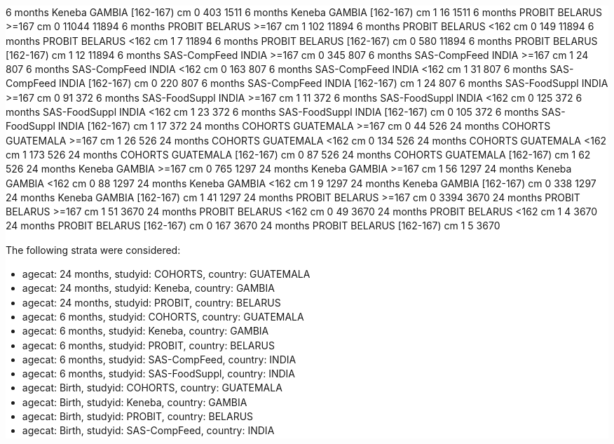 6 months    Keneba          GAMBIA      [162-167) cm           0      403    1511
6 months    Keneba          GAMBIA      [162-167) cm           1       16    1511
6 months    PROBIT          BELARUS     >=167 cm               0    11044   11894
6 months    PROBIT          BELARUS     >=167 cm               1      102   11894
6 months    PROBIT          BELARUS     <162 cm                0      149   11894
6 months    PROBIT          BELARUS     <162 cm                1        7   11894
6 months    PROBIT          BELARUS     [162-167) cm           0      580   11894
6 months    PROBIT          BELARUS     [162-167) cm           1       12   11894
6 months    SAS-CompFeed    INDIA       >=167 cm               0      345     807
6 months    SAS-CompFeed    INDIA       >=167 cm               1       24     807
6 months    SAS-CompFeed    INDIA       <162 cm                0      163     807
6 months    SAS-CompFeed    INDIA       <162 cm                1       31     807
6 months    SAS-CompFeed    INDIA       [162-167) cm           0      220     807
6 months    SAS-CompFeed    INDIA       [162-167) cm           1       24     807
6 months    SAS-FoodSuppl   INDIA       >=167 cm               0       91     372
6 months    SAS-FoodSuppl   INDIA       >=167 cm               1       11     372
6 months    SAS-FoodSuppl   INDIA       <162 cm                0      125     372
6 months    SAS-FoodSuppl   INDIA       <162 cm                1       23     372
6 months    SAS-FoodSuppl   INDIA       [162-167) cm           0      105     372
6 months    SAS-FoodSuppl   INDIA       [162-167) cm           1       17     372
24 months   COHORTS         GUATEMALA   >=167 cm               0       44     526
24 months   COHORTS         GUATEMALA   >=167 cm               1       26     526
24 months   COHORTS         GUATEMALA   <162 cm                0      134     526
24 months   COHORTS         GUATEMALA   <162 cm                1      173     526
24 months   COHORTS         GUATEMALA   [162-167) cm           0       87     526
24 months   COHORTS         GUATEMALA   [162-167) cm           1       62     526
24 months   Keneba          GAMBIA      >=167 cm               0      765    1297
24 months   Keneba          GAMBIA      >=167 cm               1       56    1297
24 months   Keneba          GAMBIA      <162 cm                0       88    1297
24 months   Keneba          GAMBIA      <162 cm                1        9    1297
24 months   Keneba          GAMBIA      [162-167) cm           0      338    1297
24 months   Keneba          GAMBIA      [162-167) cm           1       41    1297
24 months   PROBIT          BELARUS     >=167 cm               0     3394    3670
24 months   PROBIT          BELARUS     >=167 cm               1       51    3670
24 months   PROBIT          BELARUS     <162 cm                0       49    3670
24 months   PROBIT          BELARUS     <162 cm                1        4    3670
24 months   PROBIT          BELARUS     [162-167) cm           0      167    3670
24 months   PROBIT          BELARUS     [162-167) cm           1        5    3670


The following strata were considered:

* agecat: 24 months, studyid: COHORTS, country: GUATEMALA
* agecat: 24 months, studyid: Keneba, country: GAMBIA
* agecat: 24 months, studyid: PROBIT, country: BELARUS
* agecat: 6 months, studyid: COHORTS, country: GUATEMALA
* agecat: 6 months, studyid: Keneba, country: GAMBIA
* agecat: 6 months, studyid: PROBIT, country: BELARUS
* agecat: 6 months, studyid: SAS-CompFeed, country: INDIA
* agecat: 6 months, studyid: SAS-FoodSuppl, country: INDIA
* agecat: Birth, studyid: COHORTS, country: GUATEMALA
* agecat: Birth, studyid: Keneba, country: GAMBIA
* agecat: Birth, studyid: PROBIT, country: BELARUS
* agecat: Birth, studyid: SAS-CompFeed, country: INDIA
